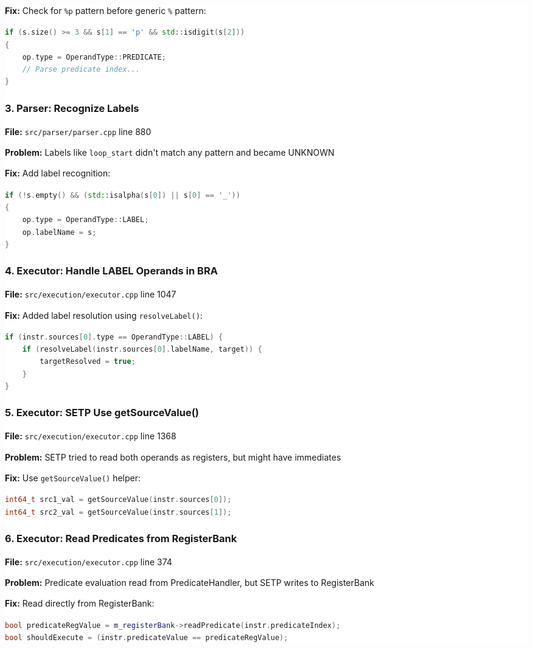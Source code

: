 **Fix:** Check for `%p` pattern before generic `%` pattern:
```cpp
if (s.size() >= 3 && s[1] == 'p' && std::isdigit(s[2]))
{
    op.type = OperandType::PREDICATE;
    // Parse predicate index...
}
```

### 3. Parser: Recognize Labels
**File:** `src/parser/parser.cpp` line 880

**Problem:** Labels like `loop_start` didn't match any pattern and became UNKNOWN

**Fix:** Add label recognition:
```cpp
if (!s.empty() && (std::isalpha(s[0]) || s[0] == '_'))
{
    op.type = OperandType::LABEL;
    op.labelName = s;
}
```

### 4. Executor: Handle LABEL Operands in BRA
**File:** `src/execution/executor.cpp` line 1047

**Fix:** Added label resolution using `resolveLabel()`:
```cpp
if (instr.sources[0].type == OperandType::LABEL) {
    if (resolveLabel(instr.sources[0].labelName, target)) {
        targetResolved = true;
    }
}
```

### 5. Executor: SETP Use getSourceValue()
**File:** `src/execution/executor.cpp` line 1368

**Problem:** SETP tried to read both operands as registers, but might have immediates

**Fix:** Use `getSourceValue()` helper:
```cpp
int64_t src1_val = getSourceValue(instr.sources[0]);
int64_t src2_val = getSourceValue(instr.sources[1]);
```

### 6. Executor: Read Predicates from RegisterBank
**File:** `src/execution/executor.cpp` line 374

**Problem:** Predicate evaluation read from PredicateHandler, but SETP writes to RegisterBank

**Fix:** Read directly from RegisterBank:
```cpp
bool predicateRegValue = m_registerBank->readPredicate(instr.predicateIndex);
bool shouldExecute = (instr.predicateValue == predicateRegValue);
```
